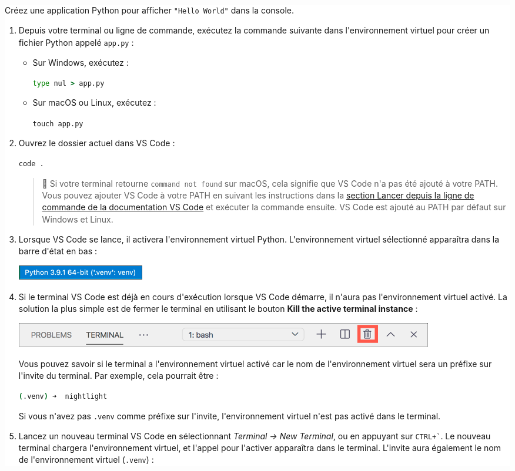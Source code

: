 Créez une application Python pour afficher `"Hello World"` dans la console.

1. Depuis votre terminal ou ligne de commande, exécutez la commande suivante dans l'environnement virtuel pour créer un fichier Python appelé `app.py` :

    * Sur Windows, exécutez :

        ```cmd
        type nul > app.py
        ```

    * Sur macOS ou Linux, exécutez :

        ```cmd
        touch app.py
        ```

1. Ouvrez le dossier actuel dans VS Code :

    ```sh
    code .
    ```

    > 💁 Si votre terminal retourne `command not found` sur macOS, cela signifie que VS Code n'a pas été ajouté à votre PATH. Vous pouvez ajouter VS Code à votre PATH en suivant les instructions dans la [section Lancer depuis la ligne de commande de la documentation VS Code](https://code.visualstudio.com/docs/setup/mac?WT.mc_id=academic-17441-jabenn#_launching-from-the-command-line) et exécuter la commande ensuite. VS Code est ajouté au PATH par défaut sur Windows et Linux.

1. Lorsque VS Code se lance, il activera l'environnement virtuel Python. L'environnement virtuel sélectionné apparaîtra dans la barre d'état en bas :

    ![VS Code montrant l'environnement virtuel sélectionné](../../../../../translated_images/vscode-virtual-env.8ba42e04c3d533cf677e16cbe5ed9a3b80f62c6964472dc84b6f940800f0909f.fr.png)

1. Si le terminal VS Code est déjà en cours d'exécution lorsque VS Code démarre, il n'aura pas l'environnement virtuel activé. La solution la plus simple est de fermer le terminal en utilisant le bouton **Kill the active terminal instance** :

    ![Bouton VS Code Kill the active terminal instance](../../../../../translated_images/vscode-kill-terminal.1cc4de7c6f25ee08f423f0ead714e61d069fac1eb2089e97b8a7bbcb3d45fe5e.fr.png)

    Vous pouvez savoir si le terminal a l'environnement virtuel activé car le nom de l'environnement virtuel sera un préfixe sur l'invite du terminal. Par exemple, cela pourrait être :

    ```sh
    (.venv) ➜  nightlight
    ```

    Si vous n'avez pas `.venv` comme préfixe sur l'invite, l'environnement virtuel n'est pas activé dans le terminal.

1. Lancez un nouveau terminal VS Code en sélectionnant *Terminal -> New Terminal*, ou en appuyant sur `` CTRL+` ``. Le nouveau terminal chargera l'environnement virtuel, et l'appel pour l'activer apparaîtra dans le terminal. L'invite aura également le nom de l'environnement virtuel (`.venv`) :
